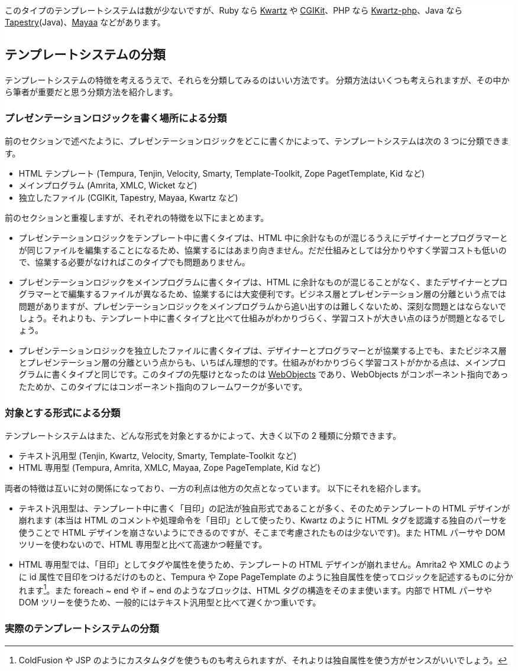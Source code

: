 
このタイプのテンプレートシステムは数が少ないですが、Ruby なら [Kwartz](http://www.kuwata-lab.com/kwartz/) や [CGIKit](http://cgikit.sourceforge.jp/cgi-bin/ja/index.cgi?FrontPage)、PHP なら [Kwartz-php](http://www.kuwata-lab.com/kwartz/)、Java なら [Tapestry](http://tapestry.apache.org/)(Java)、[Mayaa](http://mayaa.seasar.org/index.html) などがあります。

## テンプレートシステムの分類

テンプレートシステムの特徴を考えるうえで、それらを分類してみるのはいい方法です。
分類方法はいくつも考えられますが、その中から筆者が重要だと思う分類方法を紹介します。

### プレゼンテーションロジックを書く場所による分類

前のセクションで述べたように、プレゼンテーションロジックをどこに書くかによって、テンプレートシステムは次の 3 つに分類できます。

* HTML テンプレート (Tempura, Tenjin, Velocity, Smarty, Template-Toolkit, Zope PagetTemplate, Kid など)
* メインプログラム (Amrita, XMLC, Wicket など)
* 独立したファイル (CGIKit, Tapestry, Mayaa, Kwartz など)


前のセクションと重複しますが、それぞれの特徴を以下にまとめます。

* プレゼンテーションロジックをテンプレート中に書くタイプは、HTML 中に余計なものが混じるうえにデザイナーとプログラマーとが同じファイルを編集することになるため、協業するにはあまり向きません。だだ仕組みとしては分かりやすく学習コストも低いので、協業する必要がなければこのタイプでも問題ありません。


* プレゼンテーションロジックをメインプログラムに書くタイプは、HTML に余計なものが混じることがなく、またデザイナーとプログラマーとで編集するファイルが異なるため、協業するには大変便利です。ビジネス層とプレゼンテーション層の分離という点では問題がありますが、プレゼンテーションロジックをメインプログラムから追い出すのは難しくないため、深刻な問題とはならないでしょう。それよりも、テンプレート中に書くタイプと比べて仕組みがわかりづらく、学習コストが大きい点のほうが問題となるでしょう。


* プレゼンテーションロジックを独立したファイルに書くタイプは、デザイナーとプログラマーとが協業する上でも、またビジネス層とプレゼンテーション層の分離という点からも、いちばん理想的です。仕組みがわかりづらく学習コストがかかる点は、メインプログラムに書くタイプと同じです。このタイプの先駆けとなったのは [WebObjects](http://www.apple.com/jp/webobjects/) であり、WebObjects がコンポーネント指向であったためか、このタイプにはコンポーネント指向のフレームワークが多いです。


### 対象とする形式による分類

テンプレートシステムはまた、どんな形式を対象とするかによって、大きく以下の 2 種類に分類できます。

* テキスト汎用型 (Tenjin, Kwartz, Velocity, Smarty, Template-Toolkit など)
* HTML 専用型 (Tempura, Amrita, XMLC, Mayaa, Zope PageTemplate, Kid など)


両者の特徴は互いに対の関係になっており、一方の利点は他方の欠点となっています。
以下にそれを紹介します。

* テキスト汎用型は、テンプレート中に書く「目印」の記法が独自形式であることが多く、そのためテンプレートの HTML デザインが崩れます (本当は HTML のコメントや処理命令を「目印」として使ったり、Kwartz のように HTML タグを認識する独自のパーサを使うことで HTML デザインを崩さないようにできるのですが、そこまで考慮されたものは少ないです)。また HTML パーサや DOM ツリーを使わないので、HTML 専用型と比べて高速かつ軽量です。


* HTML 専用型では、「目印」としてタグや属性を使うため、テンプレートの HTML デザインが崩れません。Amrita2 や XMLC のように id 属性で目印をつけるだけのものと、Tempura や Zope PageTemplate のように独自属性を使ってロジックを記述するものに分かれます[^5]。また foreach ~ end や if ~ end のようなブロックは、HTML タグの構造をそのまま使います。内部で HTML パーサや DOM ツリーを使うため、一般的にはテキスト汎用型と比べて遅くかつ重いです。


### 実際のテンプレートシステムの分類


[^1]: 厳密にいうと、出力形式は HTML に限りませんが、本稿は Web アプリケーションを対象としているため、主に HTML を出力することを前提とします。
[^2]: これはテンプレートシステムから見た分け方というだけであり、他の分け方 (MVC など) を否定するものではありません。
[^3]: 厳密にいうと、テンプレートの HTML デザインが崩れるかどうかは単に記法の問題であり、プレゼンテーションロジックをテンプレート中に埋め込むかどうかは関係ありません。ただし、埋め込むタイプでデザインが崩れないような記法を採用しているのは少数派です。
[^4]: Wicket は、実際にはフレームワークであり、テンプレートエンジンだけを取り出して使うことはできません。
[^5]: ColdFusion や JSP のようにカスタムタグを使うものも考えられますが、それよりは独自属性を使う方がセンスがいいでしょう。
[^6]: CGIKit と Tapestry は、実際には Web アプリケーションフレームワークであり、テンプレートエンジンとして使うことはできません。
[^7]: デザイナーとプログラマーとが同じリポジトリを共有できる幸せな環境なら、この問題はあまり重要ではありません。デザイナーが Subversion や Git を使いこなせればの話ですが。
[^8]: ただし、「複数の言語で使えるテンプレートエンジンを作りたい」のような、特別な事情がある場合は別です。
[^9]: 本音をいえば、特定の用途を定めないような共通属性が HTML の仕様にあると、テンプレートシステムにとっては大変都合がいいのですが。
